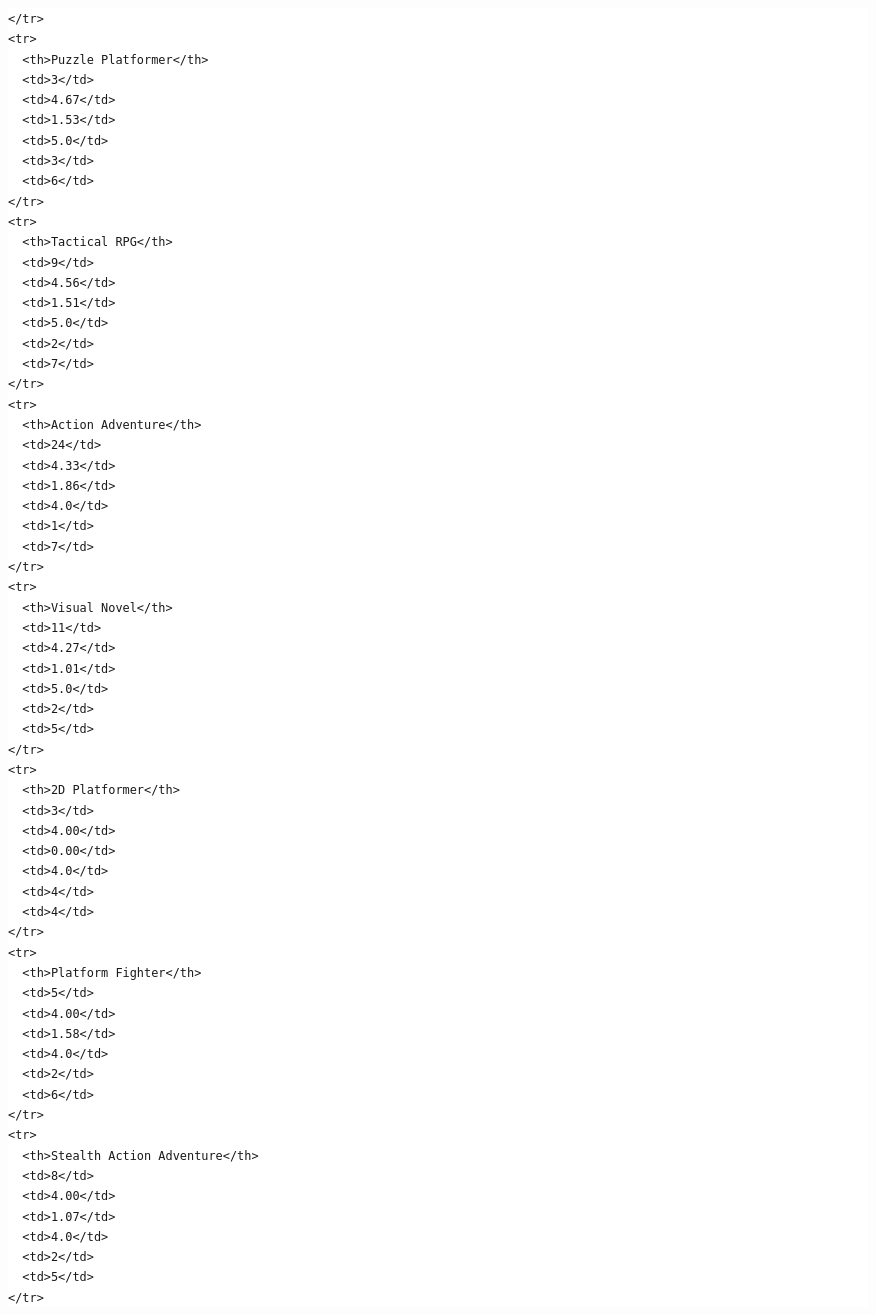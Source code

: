     </tr>
    <tr>
      <th>Puzzle Platformer</th>
      <td>3</td>
      <td>4.67</td>
      <td>1.53</td>
      <td>5.0</td>
      <td>3</td>
      <td>6</td>
    </tr>
    <tr>
      <th>Tactical RPG</th>
      <td>9</td>
      <td>4.56</td>
      <td>1.51</td>
      <td>5.0</td>
      <td>2</td>
      <td>7</td>
    </tr>
    <tr>
      <th>Action Adventure</th>
      <td>24</td>
      <td>4.33</td>
      <td>1.86</td>
      <td>4.0</td>
      <td>1</td>
      <td>7</td>
    </tr>
    <tr>
      <th>Visual Novel</th>
      <td>11</td>
      <td>4.27</td>
      <td>1.01</td>
      <td>5.0</td>
      <td>2</td>
      <td>5</td>
    </tr>
    <tr>
      <th>2D Platformer</th>
      <td>3</td>
      <td>4.00</td>
      <td>0.00</td>
      <td>4.0</td>
      <td>4</td>
      <td>4</td>
    </tr>
    <tr>
      <th>Platform Fighter</th>
      <td>5</td>
      <td>4.00</td>
      <td>1.58</td>
      <td>4.0</td>
      <td>2</td>
      <td>6</td>
    </tr>
    <tr>
      <th>Stealth Action Adventure</th>
      <td>8</td>
      <td>4.00</td>
      <td>1.07</td>
      <td>4.0</td>
      <td>2</td>
      <td>5</td>
    </tr>